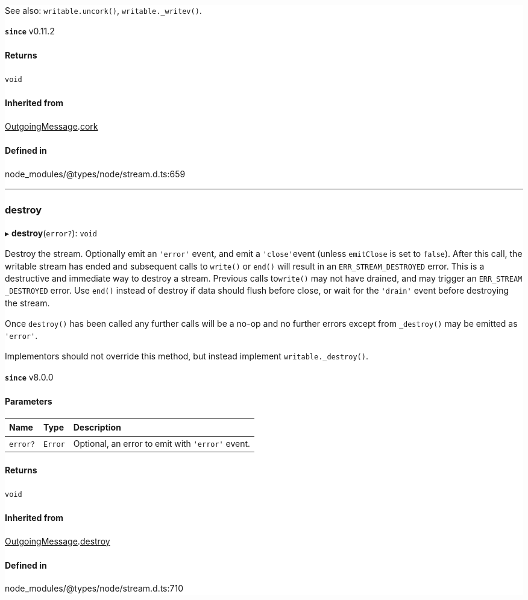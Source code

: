 See also: `writable.uncork()`, `writable._writev()`.

**`since`** v0.11.2

#### Returns

`void`

#### Inherited from

[OutgoingMessage](http.OutgoingMessage.md).[cork](http.OutgoingMessage.md#cork)

#### Defined in

node_modules/@types/node/stream.d.ts:659

___

### destroy

▸ **destroy**(`error?`): `void`

Destroy the stream. Optionally emit an `'error'` event, and emit a `'close'`event (unless `emitClose` is set to `false`). After this call, the writable
stream has ended and subsequent calls to `write()` or `end()` will result in
an `ERR_STREAM_DESTROYED` error.
This is a destructive and immediate way to destroy a stream. Previous calls to`write()` may not have drained, and may trigger an `ERR_STREAM_DESTROYED` error.
Use `end()` instead of destroy if data should flush before close, or wait for
the `'drain'` event before destroying the stream.

Once `destroy()` has been called any further calls will be a no-op and no
further errors except from `_destroy()` may be emitted as `'error'`.

Implementors should not override this method,
but instead implement `writable._destroy()`.

**`since`** v8.0.0

#### Parameters

| Name | Type | Description |
| :------ | :------ | :------ |
| `error?` | `Error` | Optional, an error to emit with `'error'` event. |

#### Returns

`void`

#### Inherited from

[OutgoingMessage](http.OutgoingMessage.md).[destroy](http.OutgoingMessage.md#destroy)

#### Defined in

node_modules/@types/node/stream.d.ts:710
